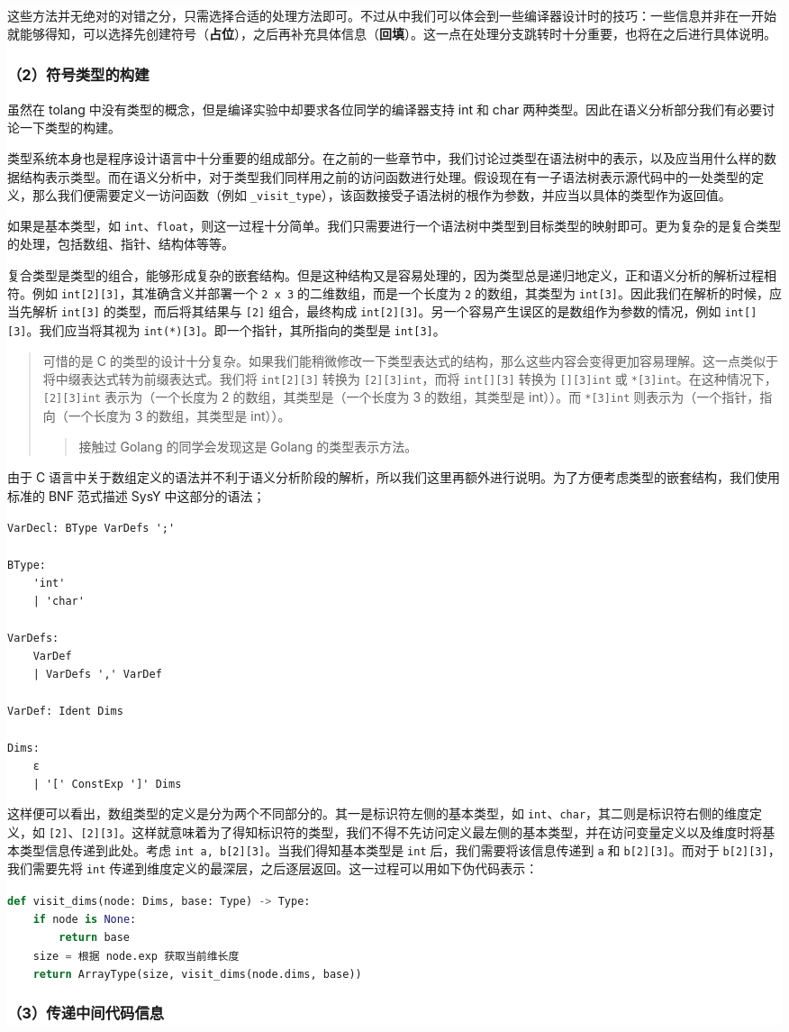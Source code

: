 这些方法并无绝对的对错之分，只需选择合适的处理方法即可。不过从中我们可以体会到一些编译器设计时的技巧：一些信息并非在一开始就能够得知，可以选择先创建符号（**占位**），之后再补充具体信息（**回填**）。这一点在处理分支跳转时十分重要，也将在之后进行具体说明。

### （2）符号类型的构建

虽然在 tolang 中没有类型的概念，但是编译实验中却要求各位同学的编译器支持 int 和 char 两种类型。因此在语义分析部分我们有必要讨论一下类型的构建。

类型系统本身也是程序设计语言中十分重要的组成部分。在之前的一些章节中，我们讨论过类型在语法树中的表示，以及应当用什么样的数据结构表示类型。而在语义分析中，对于类型我们同样用之前的访问函数进行处理。假设现在有一子语法树表示源代码中的一处类型的定义，那么我们便需要定义一访问函数（例如 `_visit_type`），该函数接受子语法树的根作为参数，并应当以具体的类型作为返回值。

如果是基本类型，如 `int`、`float`，则这一过程十分简单。我们只需要进行一个语法树中类型到目标类型的映射即可。更为复杂的是复合类型的处理，包括数组、指针、结构体等等。

复合类型是类型的组合，能够形成复杂的嵌套结构。但是这种结构又是容易处理的，因为类型总是递归地定义，正和语义分析的解析过程相符。例如 `int[2][3]`，其准确含义并部署一个 `2 x 3` 的二维数组，而是一个长度为 `2` 的数组，其类型为 `int[3]`。因此我们在解析的时候，应当先解析 `int[3]` 的类型，而后将其结果与 `[2]` 组合，最终构成 `int[2][3]`。另一个容易产生误区的是数组作为参数的情况，例如 `int[][3]`。我们应当将其视为 `int(*)[3]`。即一个指针，其所指向的类型是 `int[3]`。

> 可惜的是 C 的类型的设计十分复杂。如果我们能稍微修改一下类型表达式的结构，那么这些内容会变得更加容易理解。这一点类似于将中缀表达式转为前缀表达式。我们将 `int[2][3]` 转换为 `[2][3]int`，而将 `int[][3]` 转换为 `[][3]int` 或 `*[3]int`。在这种情况下，`[2][3]int` 表示为（一个长度为 2 的数组，其类型是（一个长度为 3 的数组，其类型是 int））。而 `*[3]int` 则表示为（一个指针，指向（一个长度为 3 的数组，其类型是 int））。
>
> > 接触过 Golang 的同学会发现这是 Golang 的类型表示方法。

由于 C 语言中关于数组定义的语法并不利于语义分析阶段的解析，所以我们这里再额外进行说明。为了方便考虑类型的嵌套结构，我们使用标准的 BNF 范式描述 SysY 中这部分的语法；

```text
VarDecl: BType VarDefs ';'

BType:
    'int'
    | 'char'

VarDefs:
    VarDef
    | VarDefs ',' VarDef

VarDef: Ident Dims

Dims:
    ε
    | '[' ConstExp ']' Dims
```

这样便可以看出，数组类型的定义是分为两个不同部分的。其一是标识符左侧的基本类型，如 `int`、`char`，其二则是标识符右侧的维度定义，如 `[2]`、`[2][3]`。这样就意味着为了得知标识符的类型，我们不得不先访问定义最左侧的基本类型，并在访问变量定义以及维度时将基本类型信息传递到此处。考虑 `int a, b[2][3]`。当我们得知基本类型是 `int` 后，我们需要将该信息传递到 `a` 和 `b[2][3]`。而对于 `b[2][3]`，我们需要先将 `int` 传递到维度定义的最深层，之后逐层返回。这一过程可以用如下伪代码表示：

```py
def visit_dims(node: Dims, base: Type) -> Type:
    if node is None:
        return base
    size = 根据 node.exp 获取当前维长度
    return ArrayType(size, visit_dims(node.dims, base))
```

### （3）传递中间代码信息
